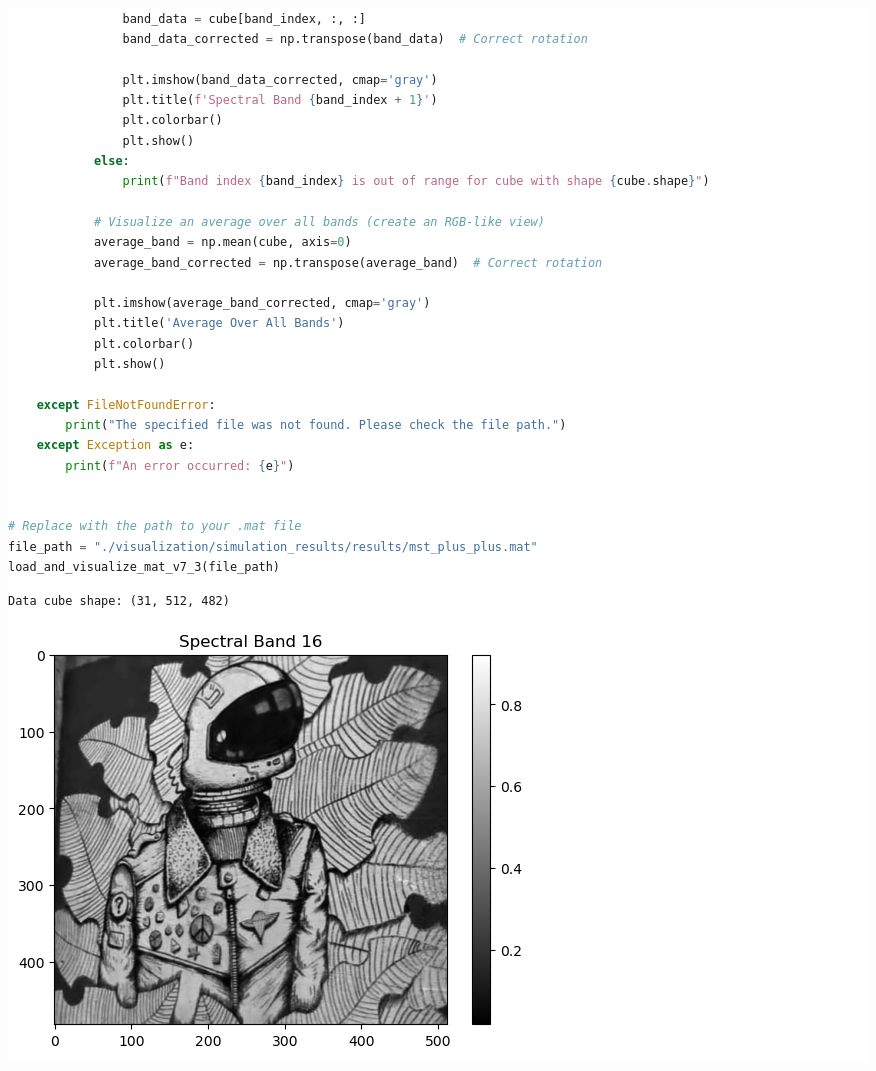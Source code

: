 ``` python
                band_data = cube[band_index, :, :]
                band_data_corrected = np.transpose(band_data)  # Correct rotation
                
                plt.imshow(band_data_corrected, cmap='gray')
                plt.title(f'Spectral Band {band_index + 1}')
                plt.colorbar()
                plt.show()
            else:
                print(f"Band index {band_index} is out of range for cube with shape {cube.shape}")

            # Visualize an average over all bands (create an RGB-like view)
            average_band = np.mean(cube, axis=0)
            average_band_corrected = np.transpose(average_band)  # Correct rotation
            
            plt.imshow(average_band_corrected, cmap='gray')
            plt.title('Average Over All Bands')
            plt.colorbar()
            plt.show()

    except FileNotFoundError:
        print("The specified file was not found. Please check the file path.")
    except Exception as e:
        print(f"An error occurred: {e}")


# Replace with the path to your .mat file
file_path = "./visualization/simulation_results/results/mst_plus_plus.mat"
load_and_visualize_mat_v7_3(file_path)
```

    Data cube shape: (31, 512, 482)

![](ARAD1K_MST++_Inference_files/figure-commonmark/cell-19-output-2.png)
